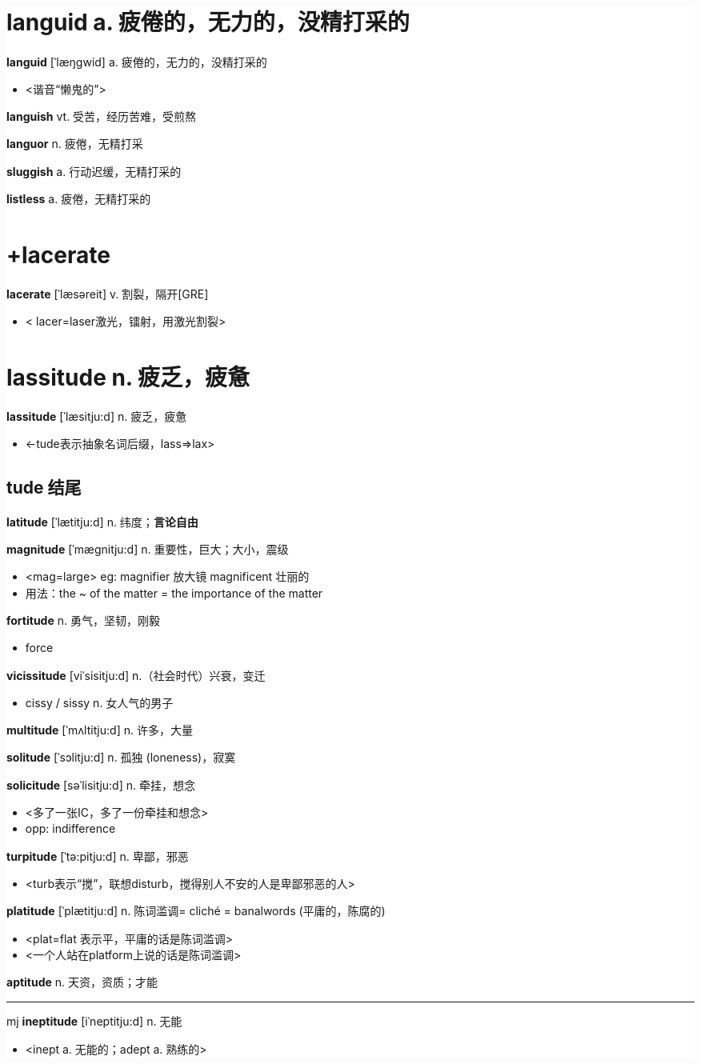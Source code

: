 # languid a. 疲倦的，无力的，没精打采的

**languid**  [ˈlæŋgwid] a. 疲倦的，无力的，没精打采的
-  <谐音“懒鬼的”>

**languish** vt. 受苦，经历苦难，受煎熬

**languor** n. 疲倦，无精打采

**sluggish** a. 行动迟缓，无精打采的

**listless** a. 疲倦，无精打采的

# +lacerate

**lacerate**  [ˈlæsəreit] v. 割裂，隔开[GRE]
-  < lacer=laser激光，镭射，用激光割裂>

# lassitude n. 疲乏，疲惫

**lassitude**  [ˈlæsitju:d] n. 疲乏，疲惫
-  <-tude表示抽象名词后缀，lass=>lax>

## tude 结尾

**latitude**  [ˈlætitju:d] n. 纬度；**言论自由**

**magnitude**  [ˈmægnitju:d] n. 重要性，巨大；大小，震级
-  <mag=large>  eg:  magnifier 放大镜  magnificent 壮丽的
-  用法：the ~ of the matter = the importance of the matter

**fortitude** n. 勇气，坚韧，刚毅
-  force

**vicissitude**  [viˈsisitju:d] n.（社会时代）兴衰，变迁 
-  cissy / sissy n. 女人气的男子

**multitude**  [ˈmʌltitju:d] n. 许多，大量

**solitude**  [ˈsɔlitju:d] n. 孤独 (loneness)，寂寞

**solicitude**  [səˈlisitju:d] n. 牵挂，想念
-  <多了一张IC，多了一份牵挂和想念>
-  opp: indifference

**turpitude**  [ˈtə:pitju:d] n. 卑鄙，邪恶
-  <turb表示“搅”，联想disturb，搅得别人不安的人是卑鄙邪恶的人>

**platitude**  [ˈplætitju:d] n. 陈词滥调= cliché = banalwords (平庸的，陈腐的) 
-  <plat=flat 表示平，平庸的话是陈词滥调>
-  <一个人站在platform上说的话是陈词滥调>

**aptitude** n. 天资，资质；才能

----
mj
**ineptitude**  [iˈneptitju:d] n. 无能 
-  <inept  a. 无能的；adept  a. 熟练的>
